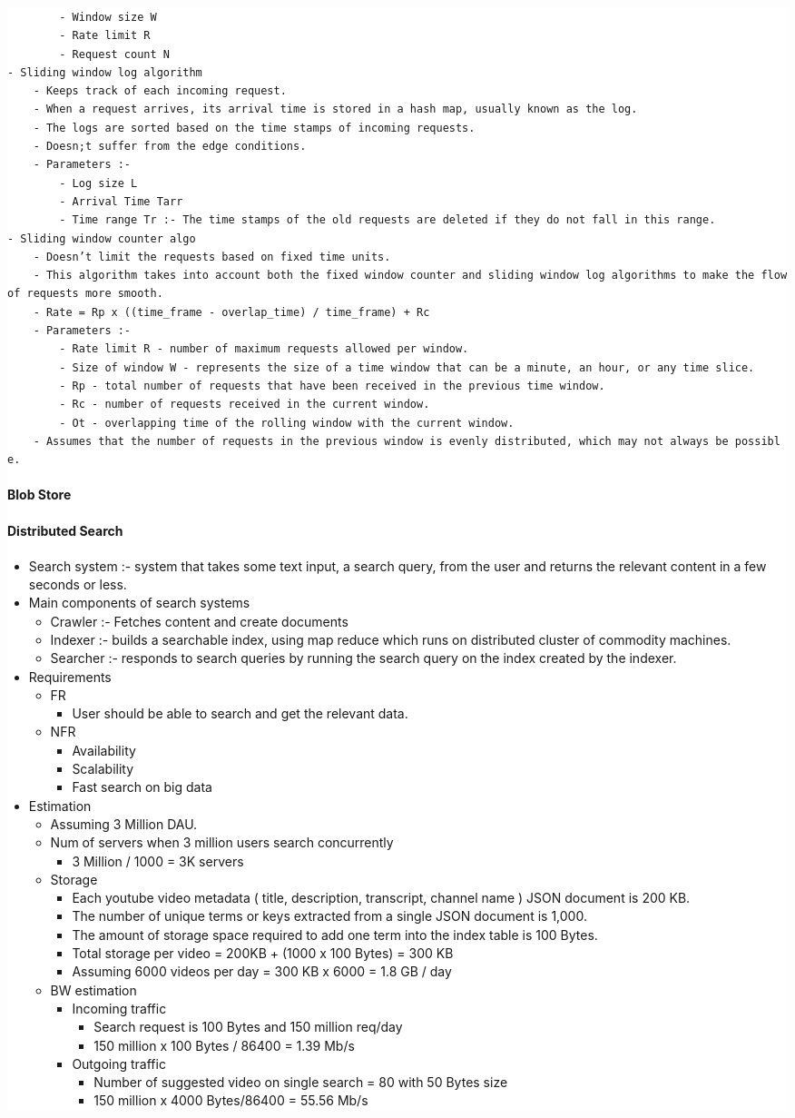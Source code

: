             - Window size W
            - Rate limit R
            - Request count N
    - Sliding window log algorithm
        - Keeps track of each incoming request.
        - When a request arrives, its arrival time is stored in a hash map, usually known as the log.
        - The logs are sorted based on the time stamps of incoming requests.
        - Doesn;t suffer from the edge conditions.
        - Parameters :-
            - Log size L
            - Arrival Time Tarr
            - Time range Tr :- The time stamps of the old requests are deleted if they do not fall in this range. 
    - Sliding window counter algo
        - Doesn’t limit the requests based on fixed time units.
        - This algorithm takes into account both the fixed window counter and sliding window log algorithms to make the flow of requests more smooth.
        - Rate = Rp x ((time_frame - overlap_time) / time_frame) + Rc
        - Parameters :-
            - Rate limit R - number of maximum requests allowed per window.
            - Size of window W - represents the size of a time window that can be a minute, an hour, or any time slice.
            - Rp - total number of requests that have been received in the previous time window.
            - Rc - number of requests received in the current window.
            - Ot - overlapping time of the rolling window with the current window.
        - Assumes that the number of requests in the previous window is evenly distributed, which may not always be possible.
#### Blob Store

#### Distributed Search
- Search system :- system that takes some text input, a search query, from the user and returns the relevant content in a few seconds or less.
- Main components of search systems
    - Crawler :- Fetches content and create documents
    - Indexer :- builds a searchable index, using map reduce which runs on distributed cluster of commodity machines.
    - Searcher :- responds to search queries by running the search query on the index created by the indexer.
- Requirements
    - FR
        - User should be able to search and get the relevant data.
    - NFR
        - Availability
        - Scalability
        - Fast search on big data
- Estimation
    - Assuming 3 Million DAU.
    - Num of servers when 3 million users search concurrently
        - 3 Million / 1000 = 3K servers
    - Storage
        - Each youtube video metadata ( title, description, transcript, channel name ) JSON document is 200 KB.
        - The number of unique terms or keys extracted from a single JSON document is 1,000.
        - The amount of storage space required to add one term into the index table is 100 Bytes.
        - Total storage per video = 200KB + (1000 x 100 Bytes) = 300 KB
        - Assuming 6000 videos per day = 300 KB x 6000 = 1.8 GB / day
    - BW estimation
        - Incoming traffic
            - Search request is 100 Bytes and 150 million req/day
            - 150 million x 100 Bytes / 86400 = 1.39 Mb/s
        - Outgoing traffic
            - Number of suggested video on single search = 80 with 50 Bytes size
            - 150 million x 4000 Bytes/86400 = 55.56 Mb/s
